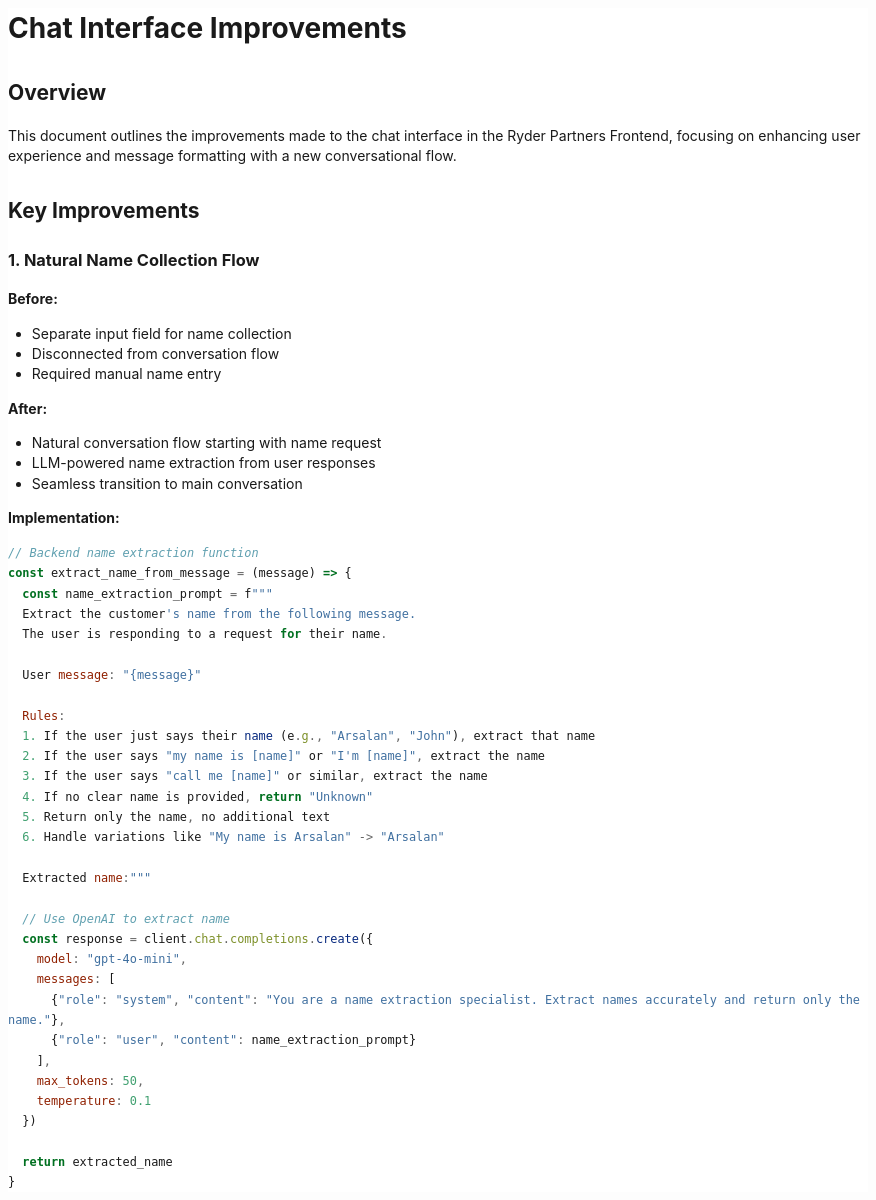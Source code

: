 # Chat Interface Improvements

## Overview

This document outlines the improvements made to the chat interface in the Ryder Partners Frontend, focusing on enhancing user experience and message formatting with a new conversational flow.

## Key Improvements

### 1. Natural Name Collection Flow

**Before:**
- Separate input field for name collection
- Disconnected from conversation flow
- Required manual name entry

**After:**
- Natural conversation flow starting with name request
- LLM-powered name extraction from user responses
- Seamless transition to main conversation

**Implementation:**
```jsx
// Backend name extraction function
const extract_name_from_message = (message) => {
  const name_extraction_prompt = f"""
  Extract the customer's name from the following message. 
  The user is responding to a request for their name.
  
  User message: "{message}"
  
  Rules:
  1. If the user just says their name (e.g., "Arsalan", "John"), extract that name
  2. If the user says "my name is [name]" or "I'm [name]", extract the name
  3. If the user says "call me [name]" or similar, extract the name
  4. If no clear name is provided, return "Unknown"
  5. Return only the name, no additional text
  6. Handle variations like "My name is Arsalan" -> "Arsalan"
  
  Extracted name:"""
  
  // Use OpenAI to extract name
  const response = client.chat.completions.create({
    model: "gpt-4o-mini",
    messages: [
      {"role": "system", "content": "You are a name extraction specialist. Extract names accurately and return only the name."},
      {"role": "user", "content": name_extraction_prompt}
    ],
    max_tokens: 50,
    temperature: 0.1
  })
  
  return extracted_name
}
```
